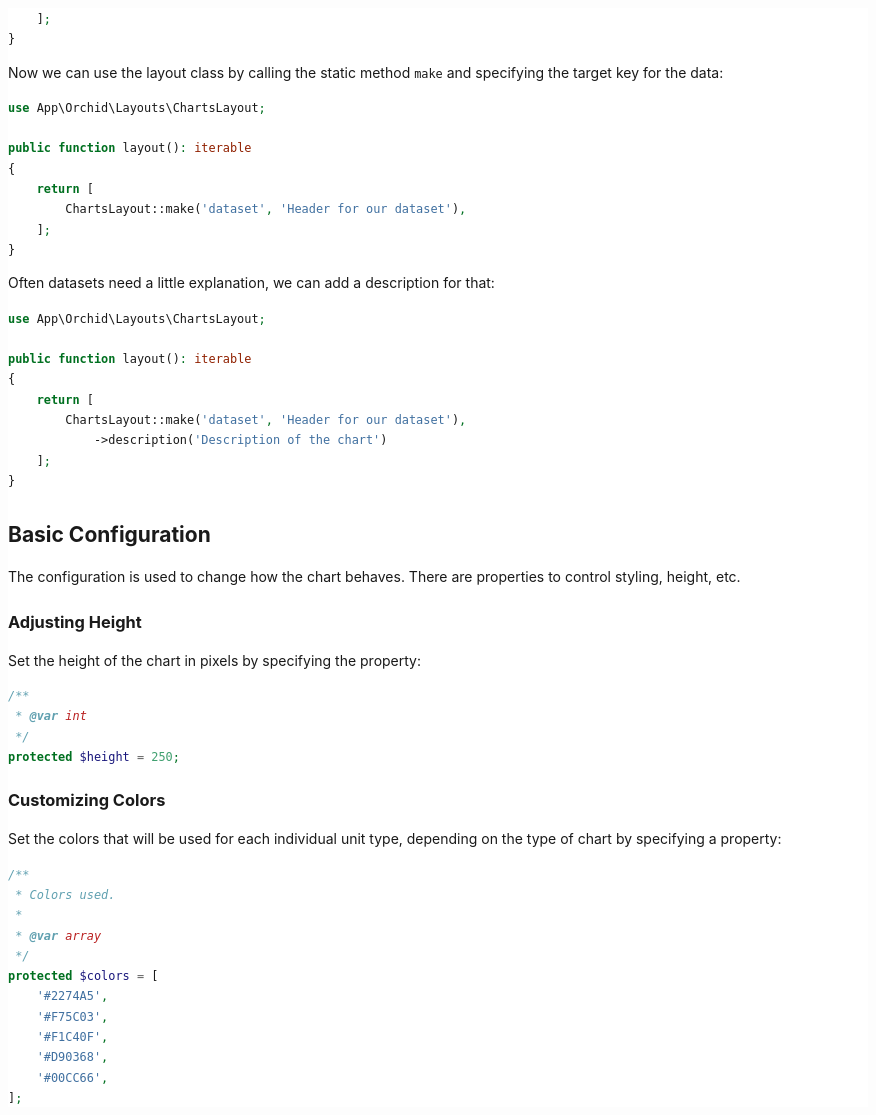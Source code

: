 ```php
    ];
}
```

Now we can use the layout class by calling the static method `make` and specifying the target key for the data:

```php
use App\Orchid\Layouts\ChartsLayout;

public function layout(): iterable
{
    return [
        ChartsLayout::make('dataset', 'Header for our dataset'),
    ];
}
```

Often datasets need a little explanation, we can add a description for that:

```php
use App\Orchid\Layouts\ChartsLayout;

public function layout(): iterable
{
    return [
        ChartsLayout::make('dataset', 'Header for our dataset'),
            ->description('Description of the chart')
    ];
}
```

## Basic Configuration

The configuration is used to change how the chart behaves. There are properties to control styling, height, etc.

### Adjusting Height

Set the height of the chart in pixels by specifying the property:

```php
/**
 * @var int
 */
protected $height = 250;
```

### Customizing Colors

Set the colors that will be used for each individual unit type, depending on the type of chart by specifying a property:

```php
/**
 * Colors used.
 *
 * @var array
 */
protected $colors = [
    '#2274A5',
    '#F75C03',
    '#F1C40F',
    '#D90368',
    '#00CC66',
];
```
